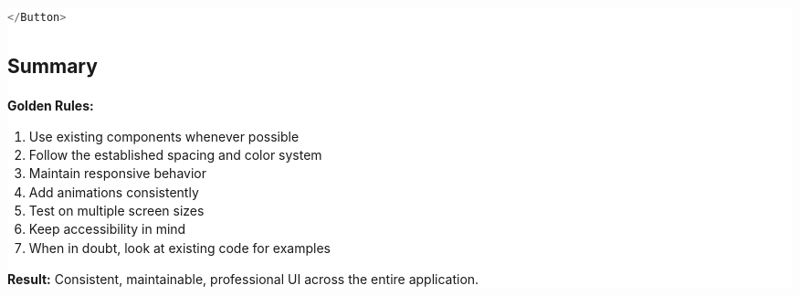 ```jsx
</Button>
```

## Summary

**Golden Rules:**
1. Use existing components whenever possible
2. Follow the established spacing and color system
3. Maintain responsive behavior
4. Add animations consistently
5. Test on multiple screen sizes
6. Keep accessibility in mind
7. When in doubt, look at existing code for examples

**Result:** Consistent, maintainable, professional UI across the entire application.
